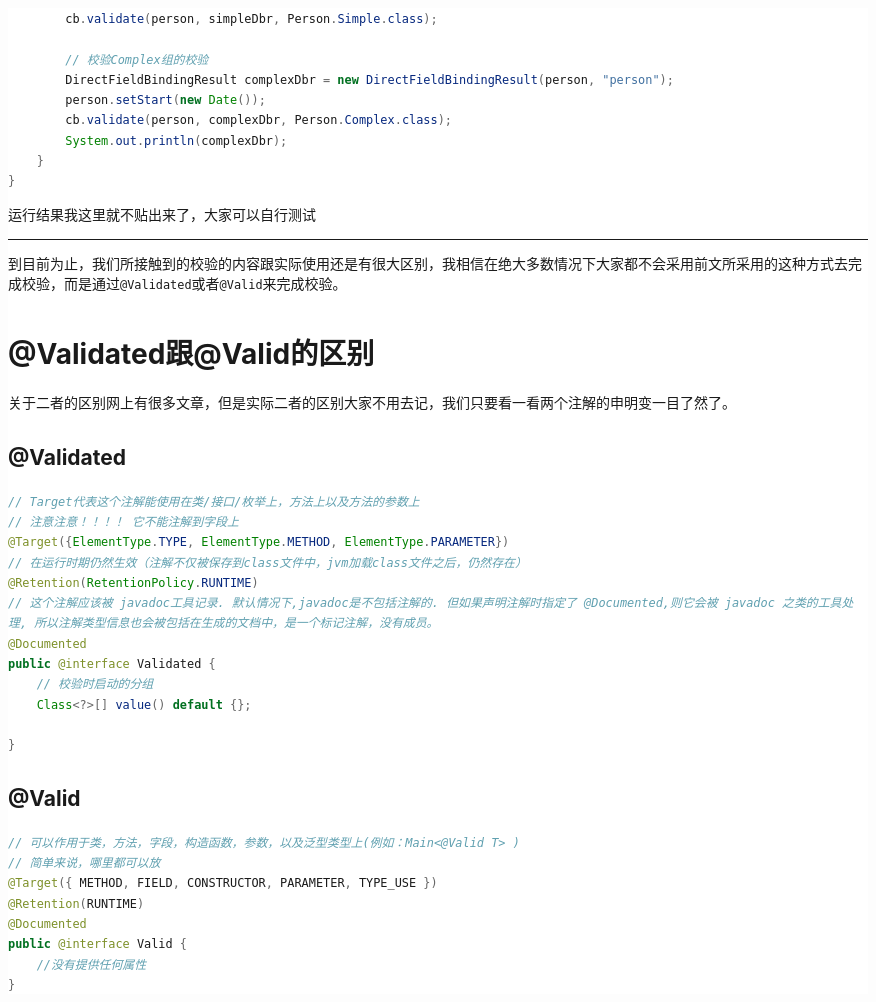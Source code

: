 ```java
        cb.validate(person, simpleDbr, Person.Simple.class);

        // 校验Complex组的校验
        DirectFieldBindingResult complexDbr = new DirectFieldBindingResult(person, "person");
        person.setStart(new Date());
        cb.validate(person, complexDbr, Person.Complex.class);
        System.out.println(complexDbr);
    }
}
```

运行结果我这里就不贴出来了，大家可以自行测试

------

到目前为止，我们所接触到的校验的内容跟实际使用还是有很大区别，我相信在绝大多数情况下大家都不会采用前文所采用的这种方式去完成校验，而是通过`@Validated`或者`@Valid`来完成校验。

# @Validated跟@Valid的区别

关于二者的区别网上有很多文章，但是实际二者的区别大家不用去记，我们只要看一看两个注解的申明变一目了然了。

## @Validated

```java
// Target代表这个注解能使用在类/接口/枚举上，方法上以及方法的参数上
// 注意注意！！！！ 它不能注解到字段上
@Target({ElementType.TYPE, ElementType.METHOD, ElementType.PARAMETER})
// 在运行时期仍然生效（注解不仅被保存到class文件中，jvm加载class文件之后，仍然存在）
@Retention(RetentionPolicy.RUNTIME)
// 这个注解应该被 javadoc工具记录. 默认情况下,javadoc是不包括注解的. 但如果声明注解时指定了 @Documented,则它会被 javadoc 之类的工具处理, 所以注解类型信息也会被包括在生成的文档中，是一个标记注解，没有成员。
@Documented
public @interface Validated {
	// 校验时启动的分组
	Class<?>[] value() default {};

}
```

## @Valid

```java
// 可以作用于类，方法，字段，构造函数，参数，以及泛型类型上(例如：Main<@Valid T> )
// 简单来说，哪里都可以放
@Target({ METHOD, FIELD, CONSTRUCTOR, PARAMETER, TYPE_USE })
@Retention(RUNTIME)
@Documented
public @interface Valid {
    //没有提供任何属性
}
```

